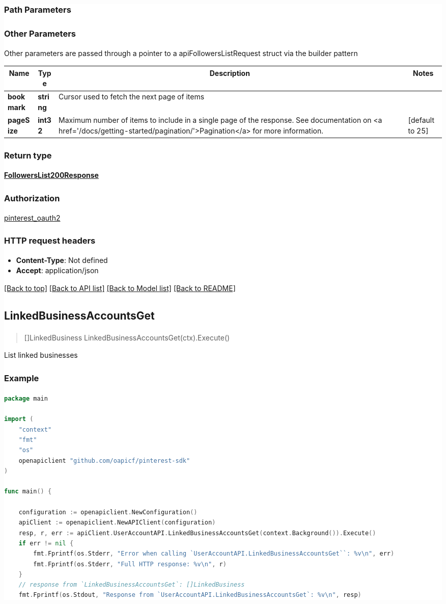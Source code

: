 ### Path Parameters



### Other Parameters

Other parameters are passed through a pointer to a apiFollowersListRequest struct via the builder pattern


Name | Type | Description  | Notes
------------- | ------------- | ------------- | -------------
 **bookmark** | **string** | Cursor used to fetch the next page of items | 
 **pageSize** | **int32** | Maximum number of items to include in a single page of the response. See documentation on &lt;a href&#x3D;&#39;/docs/getting-started/pagination/&#39;&gt;Pagination&lt;/a&gt; for more information. | [default to 25]

### Return type

[**FollowersList200Response**](FollowersList200Response.md)

### Authorization

[pinterest_oauth2](../README.md#pinterest_oauth2)

### HTTP request headers

- **Content-Type**: Not defined
- **Accept**: application/json

[[Back to top]](#) [[Back to API list]](../README.md#documentation-for-api-endpoints)
[[Back to Model list]](../README.md#documentation-for-models)
[[Back to README]](../README.md)


## LinkedBusinessAccountsGet

> []LinkedBusiness LinkedBusinessAccountsGet(ctx).Execute()

List linked businesses



### Example

```go
package main

import (
	"context"
	"fmt"
	"os"
	openapiclient "github.com/oapicf/pinterest-sdk"
)

func main() {

	configuration := openapiclient.NewConfiguration()
	apiClient := openapiclient.NewAPIClient(configuration)
	resp, r, err := apiClient.UserAccountAPI.LinkedBusinessAccountsGet(context.Background()).Execute()
	if err != nil {
		fmt.Fprintf(os.Stderr, "Error when calling `UserAccountAPI.LinkedBusinessAccountsGet``: %v\n", err)
		fmt.Fprintf(os.Stderr, "Full HTTP response: %v\n", r)
	}
	// response from `LinkedBusinessAccountsGet`: []LinkedBusiness
	fmt.Fprintf(os.Stdout, "Response from `UserAccountAPI.LinkedBusinessAccountsGet`: %v\n", resp)
```